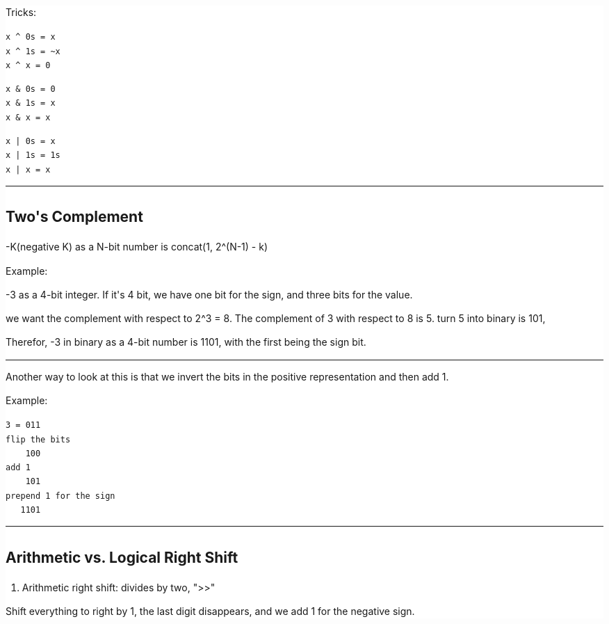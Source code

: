 Tricks:

```
x ^ 0s = x
x ^ 1s = ~x
x ^ x = 0
```

```
x & 0s = 0
x & 1s = x
x & x = x
```

```
x | 0s = x
x | 1s = 1s
x | x = x
```

---

## Two's Complement

-K(negative K) as a N-bit number is concat(1, 2^(N-1) - k)

Example:

-3 as a 4-bit integer. If it's 4 bit, we have one bit for the sign, and three bits for the value. 

we want the complement with respect to 2^3 = 8. The complement of 3 with respect to 8 is 5. turn 5 into binary is 101, 

Therefor, -3 in binary as a 4-bit number is 1101, with the first being the sign bit.

---

Another way to look at this is that we invert the bits in the positive representation and then add 1.

Example:
```
3 = 011
flip the bits
    100
add 1 
    101
prepend 1 for the sign
   1101
```

---

## Arithmetic vs. Logical Right Shift

1. Arithmetic right shift: divides by two, ">>"

Shift everything to right by 1, the last digit disappears, and we add 1 for the negative sign.
